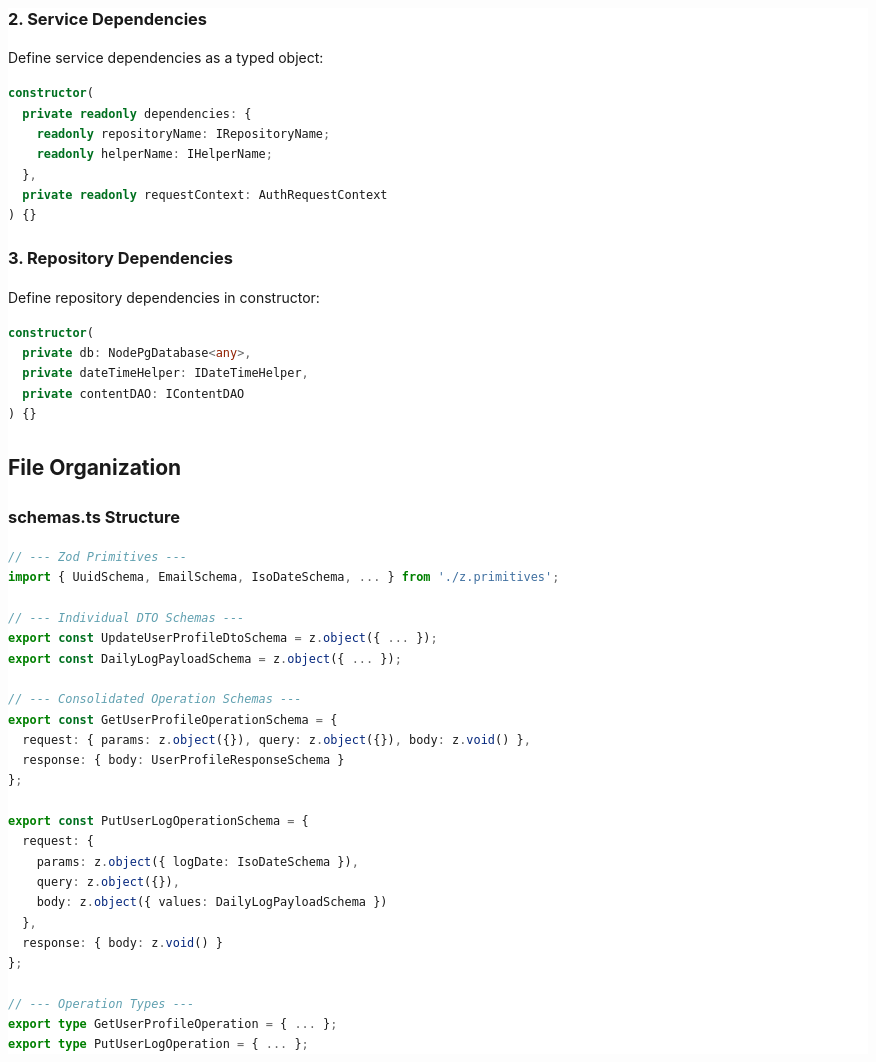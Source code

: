 ### 2. Service Dependencies

Define service dependencies as a typed object:

```typescript
constructor(
  private readonly dependencies: {
    readonly repositoryName: IRepositoryName;
    readonly helperName: IHelperName;
  },
  private readonly requestContext: AuthRequestContext
) {}
```

### 3. Repository Dependencies

Define repository dependencies in constructor:

```typescript
constructor(
  private db: NodePgDatabase<any>,
  private dateTimeHelper: IDateTimeHelper,
  private contentDAO: IContentDAO
) {}
```

## File Organization

### schemas.ts Structure

```typescript
// --- Zod Primitives ---
import { UuidSchema, EmailSchema, IsoDateSchema, ... } from './z.primitives';

// --- Individual DTO Schemas ---
export const UpdateUserProfileDtoSchema = z.object({ ... });
export const DailyLogPayloadSchema = z.object({ ... });

// --- Consolidated Operation Schemas ---
export const GetUserProfileOperationSchema = {
  request: { params: z.object({}), query: z.object({}), body: z.void() },
  response: { body: UserProfileResponseSchema }
};

export const PutUserLogOperationSchema = {
  request: { 
    params: z.object({ logDate: IsoDateSchema }), 
    query: z.object({}), 
    body: z.object({ values: DailyLogPayloadSchema }) 
  },
  response: { body: z.void() }
};

// --- Operation Types ---
export type GetUserProfileOperation = { ... };
export type PutUserLogOperation = { ... };
```
